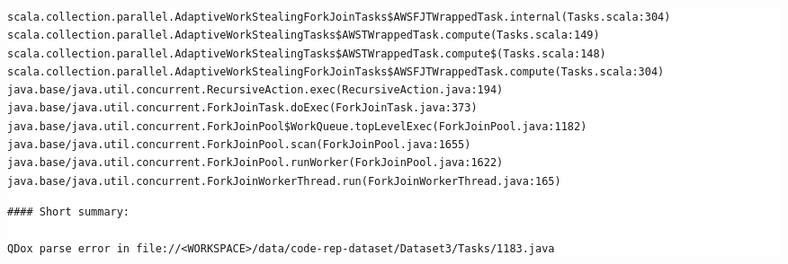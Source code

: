 	scala.collection.parallel.AdaptiveWorkStealingForkJoinTasks$AWSFJTWrappedTask.internal(Tasks.scala:304)
	scala.collection.parallel.AdaptiveWorkStealingTasks$AWSTWrappedTask.compute(Tasks.scala:149)
	scala.collection.parallel.AdaptiveWorkStealingTasks$AWSTWrappedTask.compute$(Tasks.scala:148)
	scala.collection.parallel.AdaptiveWorkStealingForkJoinTasks$AWSFJTWrappedTask.compute(Tasks.scala:304)
	java.base/java.util.concurrent.RecursiveAction.exec(RecursiveAction.java:194)
	java.base/java.util.concurrent.ForkJoinTask.doExec(ForkJoinTask.java:373)
	java.base/java.util.concurrent.ForkJoinPool$WorkQueue.topLevelExec(ForkJoinPool.java:1182)
	java.base/java.util.concurrent.ForkJoinPool.scan(ForkJoinPool.java:1655)
	java.base/java.util.concurrent.ForkJoinPool.runWorker(ForkJoinPool.java:1622)
	java.base/java.util.concurrent.ForkJoinWorkerThread.run(ForkJoinWorkerThread.java:165)
```
#### Short summary: 

QDox parse error in file://<WORKSPACE>/data/code-rep-dataset/Dataset3/Tasks/1183.java